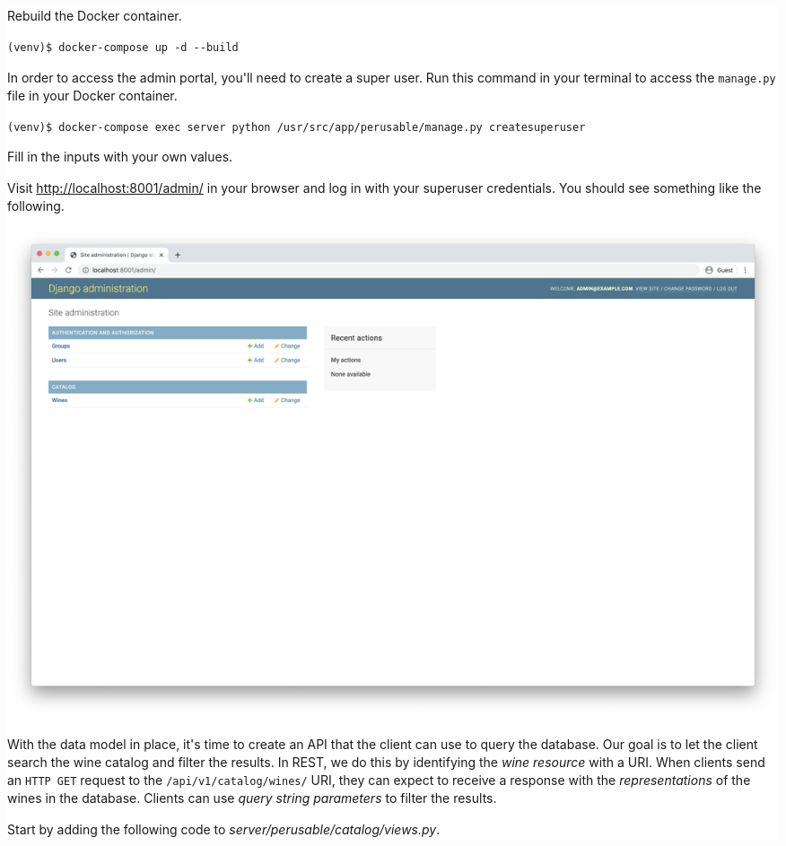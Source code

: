 Rebuild the Docker container.

```
(venv)$ docker-compose up -d --build
```

In order to access the admin portal, you'll need to create a super user. Run this command in your terminal to access the `manage.py` file in your Docker container.

```
(venv)$ docker-compose exec server python /usr/src/app/perusable/manage.py createsuperuser
```

Fill in the inputs with your own values.

Visit [http://localhost:8001/admin/](http://localhost:8001/admin/) in your browser and log in with your superuser credentials. You should see something like the following.

![Django admin page](/images/01_django_admin_page.png)

With the data model in place, it's time to create an API that the client can use to query the database. Our goal is to let the client search the wine catalog and filter the results. In REST, we do this by identifying the *wine resource* with a URI. When clients send an `HTTP GET` request to the `/api/v1/catalog/wines/` URI, they can expect to receive a response with the *representations* of the wines in the database. Clients can use *query string parameters* to filter the results.

Start by adding the following code to *server/perusable/catalog/views.py*.
